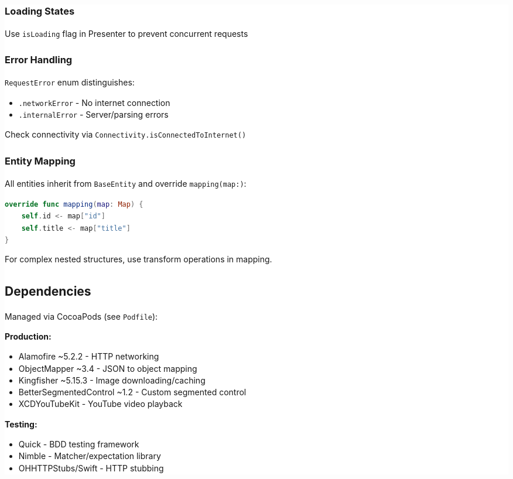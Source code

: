 ### Loading States
Use `isLoading` flag in Presenter to prevent concurrent requests

### Error Handling
`RequestError` enum distinguishes:
- `.networkError` - No internet connection
- `.internalError` - Server/parsing errors

Check connectivity via `Connectivity.isConnectedToInternet()`

### Entity Mapping
All entities inherit from `BaseEntity` and override `mapping(map:)`:
```swift
override func mapping(map: Map) {
    self.id <- map["id"]
    self.title <- map["title"]
}
```

For complex nested structures, use transform operations in mapping.

## Dependencies

Managed via CocoaPods (see `Podfile`):

**Production:**
- Alamofire ~5.2.2 - HTTP networking
- ObjectMapper ~3.4 - JSON to object mapping
- Kingfisher ~5.15.3 - Image downloading/caching
- BetterSegmentedControl ~1.2 - Custom segmented control
- XCDYouTubeKit - YouTube video playback

**Testing:**
- Quick - BDD testing framework
- Nimble - Matcher/expectation library
- OHHTTPStubs/Swift - HTTP stubbing

